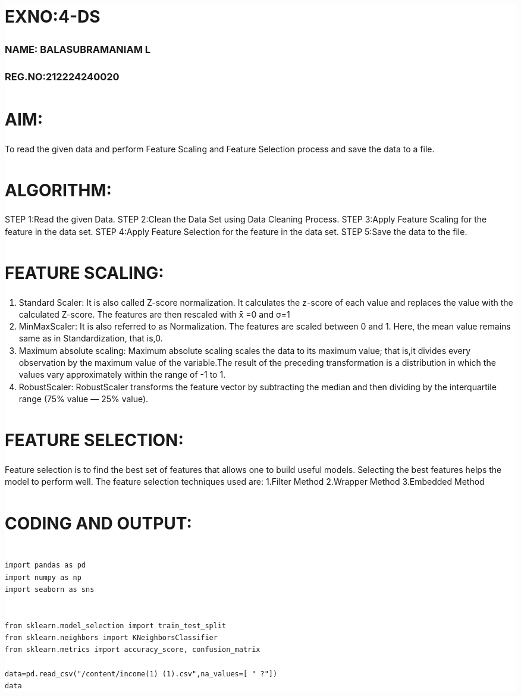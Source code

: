 # EXNO:4-DS

### NAME: BALASUBRAMANIAM L

### REG.NO:212224240020

# AIM:
To read the given data and perform Feature Scaling and Feature Selection process and save the
data to a file.

# ALGORITHM:
STEP 1:Read the given Data.
STEP 2:Clean the Data Set using Data Cleaning Process.
STEP 3:Apply Feature Scaling for the feature in the data set.
STEP 4:Apply Feature Selection for the feature in the data set.
STEP 5:Save the data to the file.

# FEATURE SCALING:
1. Standard Scaler: It is also called Z-score normalization. It calculates the z-score of each value and replaces the value with the calculated Z-score. The features are then rescaled with x̄ =0 and σ=1
2. MinMaxScaler: It is also referred to as Normalization. The features are scaled between 0 and 1. Here, the mean value remains same as in Standardization, that is,0.
3. Maximum absolute scaling: Maximum absolute scaling scales the data to its maximum value; that is,it divides every observation by the maximum value of the variable.The result of the preceding transformation is a distribution in which the values vary approximately within the range of -1 to 1.
4. RobustScaler: RobustScaler transforms the feature vector by subtracting the median and then dividing by the interquartile range (75% value — 25% value).

# FEATURE SELECTION:
Feature selection is to find the best set of features that allows one to build useful models. Selecting the best features helps the model to perform well.
The feature selection techniques used are:
1.Filter Method
2.Wrapper Method
3.Embedded Method

# CODING AND OUTPUT:

 ```

import pandas as pd
import numpy as np
import seaborn as sns


from sklearn.model_selection import train_test_split
from sklearn.neighbors import KNeighborsClassifier
from sklearn.metrics import accuracy_score, confusion_matrix

data=pd.read_csv("/content/income(1) (1).csv",na_values=[ " ?"])
data

```
